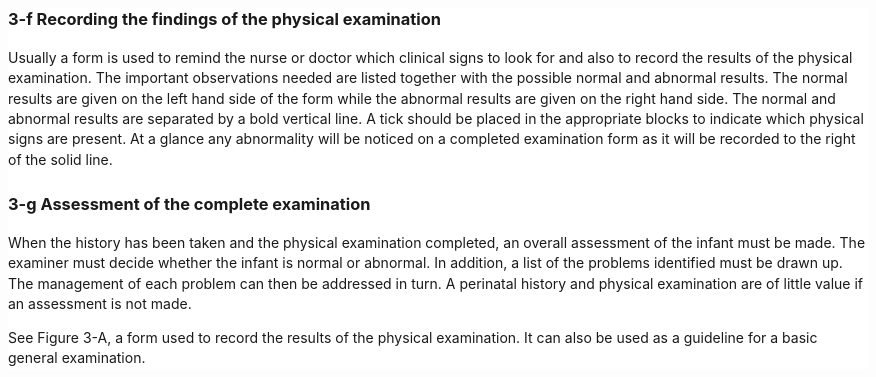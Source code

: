### 3-f Recording the findings of the physical examination

Usually a form is used to remind the nurse or doctor which clinical signs to look for and also to record the results of the physical examination. The important observations needed are listed together with the possible normal and abnormal results. The normal results are given on the left hand side of the form while the abnormal results are given on the right hand side. The normal and abnormal results are separated by a bold vertical line. A tick should be placed in the appropriate blocks to indicate which physical signs are present. At a glance any abnormality will be noticed on a completed examination form as it will be recorded to the right of the solid line.

### 3-g Assessment of the complete examination

When the history has been taken and the physical examination completed, an overall assessment of the infant must be made. The examiner must decide whether the infant is normal or abnormal. In addition, a list of the problems identified must be drawn up. The management of each problem can then be addressed in turn. A perinatal history and physical examination are of little value if an assessment is not made.

See Figure 3-A, a form used to record the results of the physical examination. It can also be used as a guideline for a basic general examination.

<figure>